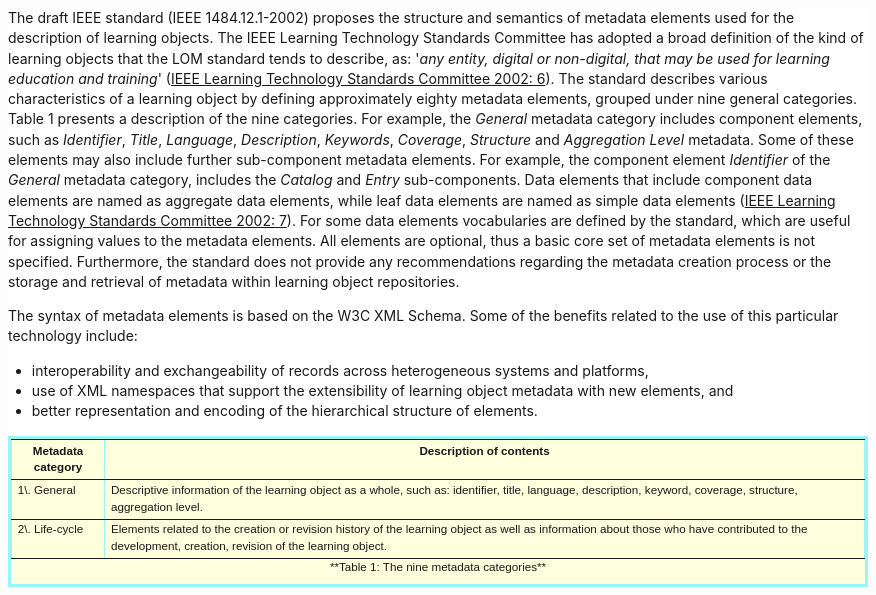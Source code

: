 The draft IEEE standard (IEEE 1484.12.1-2002) proposes the structure and semantics of metadata elements used for the description of learning objects. The IEEE Learning Technology Standards Committee has adopted a broad definition of the kind of learning objects that the LOM standard tends to describe, as: '_any entity, digital or non-digital, that may be used for learning education and training_' ([IEEE Learning Technology Standards Committee 2002: 6](#Iee02)). The standard describes various characteristics of a learning object by defining approximately eighty metadata elements, grouped under nine general categories. Table 1 presents a description of the nine categories. For example, the _General_ metadata category includes component elements, such as _Identifier_, _Title_, _Language_, _Description_, _Keywords_, _Coverage_, _Structure_ and _Aggregation Level_ metadata. Some of these elements may also include further sub-component metadata elements. For example, the component element _Identifier_ of the _General_ metadata category, includes the _Catalog_ and _Entry_ sub-components. Data elements that include component data elements are named as aggregate data elements, while leaf data elements are named as simple data elements ([IEEE Learning Technology Standards Committee 2002: 7](#Iee02)). For some data elements vocabularies are defined by the standard, which are useful for assigning values to the metadata elements. All elements are optional, thus a basic core set of metadata elements is not specified. Furthermore, the standard does not provide any recommendations regarding the metadata creation process or the storage and retrieval of metadata within learning object repositories.

The syntax of metadata elements is based on the W3C XML Schema. Some of the benefits related to the use of this particular technology include:

*   interoperability and exchangeability of records across heterogeneous systems and platforms,
*   use of XML namespaces that support the extensibility of learning object metadata with new elements, and
*   better representation and encoding of the hierarchical structure of elements.

<table width="80%" border="1" cellspacing="0" cellpadding="3" align="center" style="border-right: #99f5fb solid; border-top: #99f5fb solid; font-size: smaller; border-left: #99f5fb solid; border-bottom: #99f5fb solid; font-style: normal; font-family: verdana, geneva, arial, helvetica, sans-serif; background-color: #fdffdd"><caption align="bottom">  
**Table 1: The nine metadata categories**  
</caption>

<tbody>

<tr>

<th valign="middle">Metadata category</th>

<th colspan="1">Description of contents</th>

</tr>

<tr>

<td>1\. General</td>

<td align="left">Descriptive information of the learning object as a whole, such as: identifier, title, language, description, keyword, coverage, structure, aggregation level.</td>

</tr>

<tr>

<td>2\. Life-cycle</td>

<td align="left">Elements related to the creation or revision history of the learning object as well as information about those who have contributed to the development, creation, revision of the learning object.</td>
